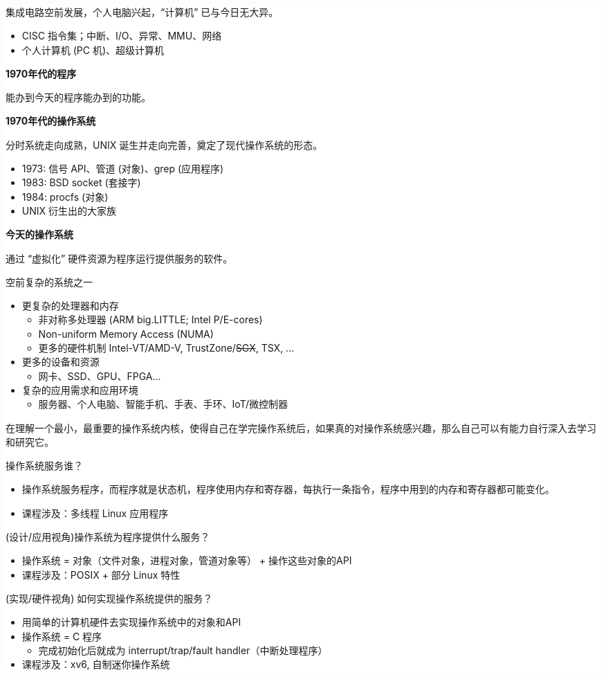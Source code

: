 集成电路空前发展，个人电脑兴起，“计算机” 已与今日无大异。

- CISC 指令集；中断、I/O、异常、MMU、网络
- 个人计算机 (PC 机)、超级计算机



**1970年代的程序**

能办到今天的程序能办到的功能。



**1970年代的操作系统**

分时系统走向成熟，UNIX 诞生并走向完善，奠定了现代操作系统的形态。

- 1973: 信号 API、管道 (对象)、grep (应用程序)
- 1983: BSD socket (套接字)
- 1984: procfs (对象)
- UNIX 衍生出的大家族





**今天的操作系统**

通过 “虚拟化” 硬件资源为程序运行提供服务的软件。

空前复杂的系统之一

- 更复杂的处理器和内存
  - 非对称多处理器 (ARM big.LITTLE; Intel P/E-cores)
  - Non-uniform Memory Access (NUMA)
  - 更多的硬件机制 Intel-VT/AMD-V, TrustZone/~~SGX~~, TSX, ...
- 更多的设备和资源
  - 网卡、SSD、GPU、FPGA...
- 复杂的应用需求和应用环境
  - 服务器、个人电脑、智能手机、手表、手环、IoT/微控制器



在理解一个最小，最重要的操作系统内核，使得自己在学完操作系统后，如果真的对操作系统感兴趣，那么自己可以有能力自行深入去学习和研究它。





操作系统服务谁？

- 操作系统服务程序，而程序就是状态机，程序使用内存和寄存器，每执行一条指令，程序中用到的内存和寄存器都可能变化。

- 课程涉及：多线程 Linux 应用程序



(设计/应用视角)操作系统为程序提供什么服务？

- 操作系统 = 对象（文件对象，进程对象，管道对象等） + 操作这些对象的API
- 课程涉及：POSIX + 部分 Linux 特性



(实现/硬件视角) 如何实现操作系统提供的服务？

- 用简单的计算机硬件去实现操作系统中的对象和API
- 操作系统 = C 程序
  - 完成初始化后就成为 interrupt/trap/fault handler（中断处理程序）
- 课程涉及：xv6, 自制迷你操作系统
